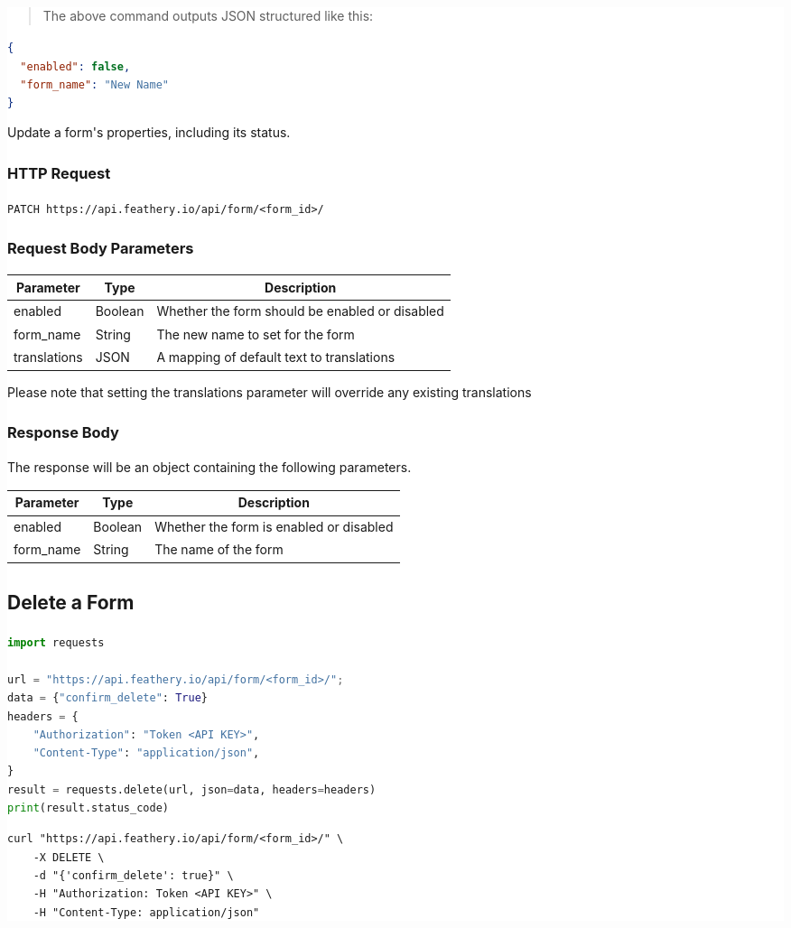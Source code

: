 > The above command outputs JSON structured like this:

```json
{
  "enabled": false,
  "form_name": "New Name"
}
```

Update a form's properties, including its status.

### HTTP Request

`PATCH https://api.feathery.io/api/form/<form_id>/`

### Request Body Parameters

Parameter    | Type      | Description
------------ | --------- | -----------
enabled      | Boolean   | Whether the form should be enabled or disabled
form_name    | String    | The new name to set for the form
translations | JSON      | A mapping of default text to translations

<aside class="notice">
Please note that setting the translations parameter will override any existing translations
</aside>

### Response Body

The response will be an object containing the following parameters.

Parameter | Type | Description
--------- | --------- | -----------
enabled   | Boolean   | Whether the form is enabled or disabled
form_name | String    | The name of the form

## Delete a Form

```python
import requests

url = "https://api.feathery.io/api/form/<form_id>/";
data = {"confirm_delete": True}
headers = {
    "Authorization": "Token <API KEY>",
    "Content-Type": "application/json",
}
result = requests.delete(url, json=data, headers=headers)
print(result.status_code)
```

```shell
curl "https://api.feathery.io/api/form/<form_id>/" \
    -X DELETE \
    -d "{'confirm_delete': true}" \
    -H "Authorization: Token <API KEY>" \
    -H "Content-Type: application/json"
```
